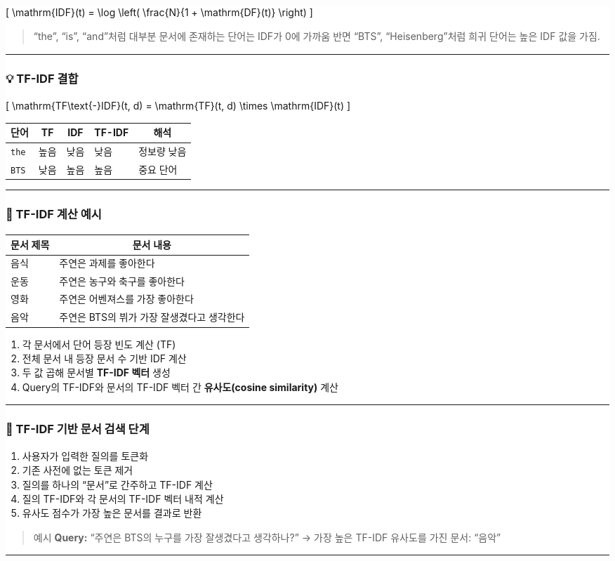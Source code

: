 [
\mathrm{IDF}(t) = \log \left( \frac{N}{1 + \mathrm{DF}(t)} \right)
]

> “the”, “is”, “and”처럼 대부분 문서에 존재하는 단어는 IDF가 0에 가까움
> 반면 “BTS”, “Heisenberg”처럼 희귀 단어는 높은 IDF 값을 가짐.

---

### 💡 TF-IDF 결합

[
\mathrm{TF\text{-}IDF}(t, d) = \mathrm{TF}(t, d) \times \mathrm{IDF}(t)
]

| 단어    | TF | IDF | TF-IDF | 해석     |
| ----- | -- | --- | ------ | ------ |
| `the` | 높음 | 낮음  | 낮음     | 정보량 낮음 |
| `BTS` | 낮음 | 높음  | 높음     | 중요 단어  |

---

### 📘 TF-IDF 계산 예시

| 문서 제목 | 문서 내용                     |
| ----- | ------------------------- |
| 음식    | 주연은 과제를 좋아한다              |
| 운동    | 주연은 농구와 축구를 좋아한다          |
| 영화    | 주연은 어벤져스를 가장 좋아한다         |
| 음악    | 주연은 BTS의 뷔가 가장 잘생겼다고 생각한다 |

1. 각 문서에서 단어 등장 빈도 계산 (TF)
2. 전체 문서 내 등장 문서 수 기반 IDF 계산
3. 두 값 곱해 문서별 **TF-IDF 벡터** 생성
4. Query의 TF-IDF와 문서의 TF-IDF 벡터 간 **유사도(cosine similarity)** 계산

---

### 🧠 TF-IDF 기반 문서 검색 단계

1. 사용자가 입력한 질의를 토큰화
2. 기존 사전에 없는 토큰 제거
3. 질의를 하나의 “문서”로 간주하고 TF-IDF 계산
4. 질의 TF-IDF와 각 문서의 TF-IDF 벡터 내적 계산
5. 유사도 점수가 가장 높은 문서를 결과로 반환

> 예시
> **Query:** “주연은 BTS의 누구를 가장 잘생겼다고 생각하나?”
> → 가장 높은 TF-IDF 유사도를 가진 문서: “음악”

---
